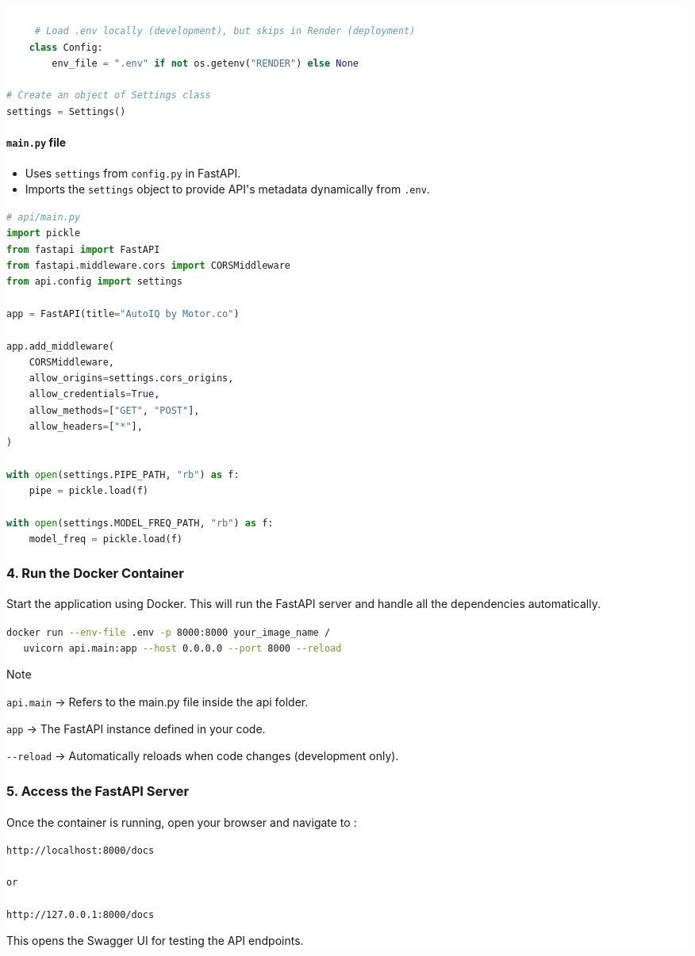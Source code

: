 ```python

     # Load .env locally (development), but skips in Render (deployment)
    class Config:
        env_file = ".env" if not os.getenv("RENDER") else None

# Create an object of Settings class
settings = Settings()
```

#### `main.py` file
- Uses `settings` from `config.py` in FastAPI.
- Imports the `settings` object to provide API's metadata dynamically from `.env`.
```python
# api/main.py
import pickle
from fastapi import FastAPI
from fastapi.middleware.cors import CORSMiddleware
from api.config import settings

app = FastAPI(title="AutoIQ by Motor.co")

app.add_middleware(
    CORSMiddleware,
    allow_origins=settings.cors_origins,
    allow_credentials=True,
    allow_methods=["GET", "POST"],
    allow_headers=["*"],
)

with open(settings.PIPE_PATH, "rb") as f:
    pipe = pickle.load(f)

with open(settings.MODEL_FREQ_PATH, "rb") as f:
    model_freq = pickle.load(f)
```

### 4. Run the Docker Container
Start the application using Docker. This will run the FastAPI server and handle all the dependencies automatically.
```bash
docker run --env-file .env -p 8000:8000 your_image_name /
   uvicorn api.main:app --host 0.0.0.0 --port 8000 --reload
```

> [!NOTE]
> `api.main` → Refers to the main.py file inside the api folder.
> 
> `app` → The FastAPI instance defined in your code.
> 
> `--reload` → Automatically reloads when code changes (development only).

### 5. Access the FastAPI Server
Once the container is running, open your browser and navigate to :
```bash
http://localhost:8000/docs

or

http://127.0.0.1:8000/docs
```
This opens the Swagger UI for testing the API endpoints.
